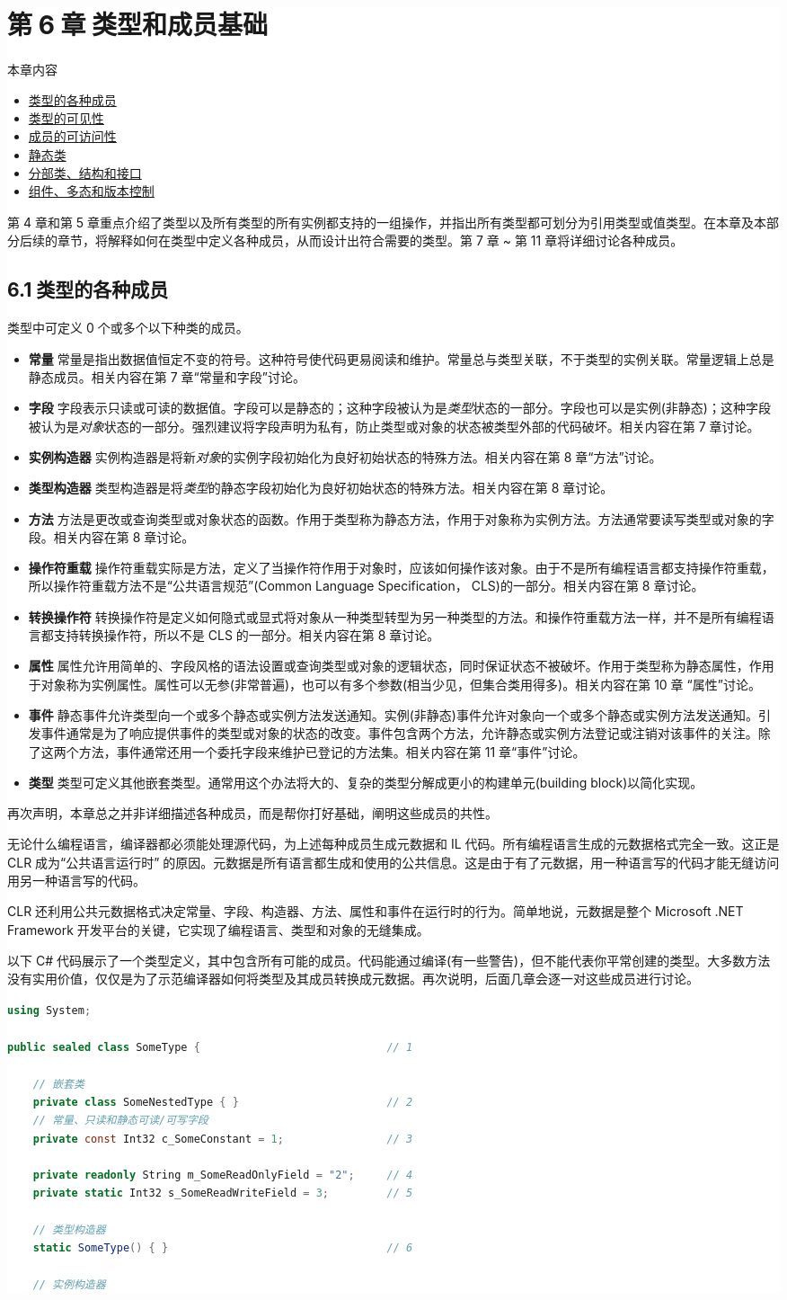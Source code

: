 # 第 6 章 类型和成员基础

本章内容  
* <a href="#6_1">类型的各种成员</a>
* <a href="#6_2">类型的可见性</a>
* <a href="#6_3">成员的可访问性</a>
* <a href="#6_4">静态类</a>
* <a href="#6_5">分部类、结构和接口</a>
* <a href="#6_6">组件、多态和版本控制</a>

第 4 章和第 5 章重点介绍了类型以及所有类型的所有实例都支持的一组操作，并指出所有类型都可划分为引用类型或值类型。在本章及本部分后续的章节，将解释如何在类型中定义各种成员，从而设计出符合需要的类型。第 7 章 ~ 第 11 章将详细讨论各种成员。

## <a name="6_1">6.1 类型的各种成员</a>

类型中可定义 0 个或多个以下种类的成员。

* **常量** 常量是指出数据值恒定不变的符号。这种符号使代码更易阅读和维护。常量总与类型关联，不于类型的实例关联。常量逻辑上总是静态成员。相关内容在第 7 章“常量和字段”讨论。

* **字段** 字段表示只读或可读的数据值。字段可以是静态的；这种字段被认为是*类型*状态的一部分。字段也可以是实例(非静态)；这种字段被认为是*对象*状态的一部分。强烈建议将字段声明为私有，防止类型或对象的状态被类型外部的代码破坏。相关内容在第 7 章讨论。

* **实例构造器** 实例构造器是将新*对象*的实例字段初始化为良好初始状态的特殊方法。相关内容在第 8 章“方法”讨论。

* **类型构造器** 类型构造器是将*类型*的静态字段初始化为良好初始状态的特殊方法。相关内容在第 8 章讨论。

* **方法** 方法是更改或查询类型或对象状态的函数。作用于类型称为静态方法，作用于对象称为实例方法。方法通常要读写类型或对象的字段。相关内容在第 8 章讨论。

* **操作符重载** 操作符重载实际是方法，定义了当操作符作用于对象时，应该如何操作该对象。由于不是所有编程语言都支持操作符重载，所以操作符重载方法不是“公共语言规范”(Common Language Specification， CLS)的一部分。相关内容在第 8 章讨论。

* **转换操作符** 转换操作符是定义如何隐式或显式将对象从一种类型转型为另一种类型的方法。和操作符重载方法一样，并不是所有编程语言都支持转换操作符，所以不是 CLS 的一部分。相关内容在第 8 章讨论。

* **属性** 属性允许用简单的、字段风格的语法设置或查询类型或对象的逻辑状态，同时保证状态不被破坏。作用于类型称为静态属性，作用于对象称为实例属性。属性可以无参(非常普遍)，也可以有多个参数(相当少见，但集合类用得多)。相关内容在第 10 章 “属性”讨论。

* **事件** 静态事件允许类型向一个或多个静态或实例方法发送通知。实例(非静态)事件允许对象向一个或多个静态或实例方法发送通知。引发事件通常是为了响应提供事件的类型或对象的状态的改变。事件包含两个方法，允许静态或实例方法登记或注销对该事件的关注。除了这两个方法，事件通常还用一个委托字段来维护已登记的方法集。相关内容在第 11 章“事件”讨论。

* **类型** 类型可定义其他嵌套类型。通常用这个办法将大的、复杂的类型分解成更小的构建单元(building block)以简化实现。

再次声明，本章总之并非详细描述各种成员，而是帮你打好基础，阐明这些成员的共性。

无论什么编程语言，编译器都必须能处理源代码，为上述每种成员生成元数据和 IL 代码。所有编程语言生成的元数据格式完全一致。这正是 CLR 成为“公共语言运行时” 的原因。元数据是所有语言都生成和使用的公共信息。这是由于有了元数据，用一种语言写的代码才能无缝访问用另一种语言写的代码。

CLR 还利用公共元数据格式决定常量、字段、构造器、方法、属性和事件在运行时的行为。简单地说，元数据是整个 Microsoft .NET Framework 开发平台的关键，它实现了编程语言、类型和对象的无缝集成。

以下 C# 代码展示了一个类型定义，其中包含所有可能的成员。代码能通过编译(有一些警告)，但不能代表你平常创建的类型。大多数方法没有实用价值，仅仅是为了示范编译器如何将类型及其成员转换成元数据。再次说明，后面几章会逐一对这些成员进行讨论。

```C#
using System;

public sealed class SomeType {                             // 1
    
    // 嵌套类
    private class SomeNestedType { }                       // 2
    // 常量、只读和静态可读/可写字段
    private const Int32 c_SomeConstant = 1;                // 3 

    private readonly String m_SomeReadOnlyField = "2";     // 4
    private static Int32 s_SomeReadWriteField = 3;         // 5

    // 类型构造器
    static SomeType() { }                                  // 6

    // 实例构造器
```